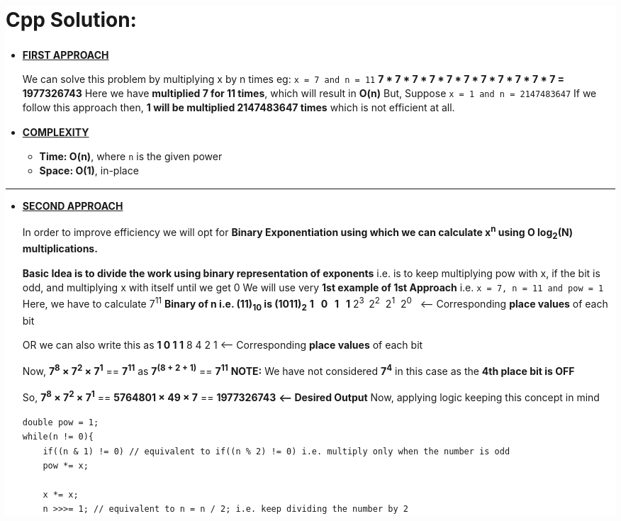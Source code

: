 # Cpp Solution:
* <u>**FIRST APPROACH**</u>

	We can solve this problem by multiplying x by n times
	eg:
	`x = 7 and n = 11`
	**7 * 7 * 7 * 7 * 7 * 7 * 7 * 7 * 7 * 7 * 7 = 1977326743**
	Here we have **multiplied 7 for 11 times**, which will result in **O(n)**
	But, Suppose `x = 1 and n = 2147483647`
	If we follow this approach then, **1 will be multiplied 2147483647 times** which is not efficient at all.
	
* <u>**COMPLEXITY**</u>
	* **Time: O(n)**, where `n` is the given power
	* **Space: O(1)**, in-place

<hr>

* <u>**SECOND  APPROACH**</u>

	In order to improve efficiency we will opt for **Binary Exponentiation using which we can calculate x<sup>n</sup> using O log<sub>2</sub>(N) multiplications.**

	**Basic Idea is to divide the work using binary representation of exponents**
	i.e. is to keep multiplying pow with x, if the bit is odd, and multiplying x with itself until we get 0
	We will use very **1st example of 1st Approach** i.e.
	`x = 7, n = 11 and pow = 1`
	Here, we have to calculate 7<sup>11</sup>
	**Binary of n i.e. (11)<sub>10</sub> is (1011)<sub>2</sub>**
	**1 &nbsp; 0 &nbsp; 1 &nbsp; 1**
	2<sup>3 &nbsp;</sup>2<sup>2</sup>&nbsp; 2<sup>1</sup> &nbsp;2<sup>0</sup>&nbsp;&nbsp;  <-- Corresponding **place values** of each bit

	OR we can also write this as
	**1  0  1  1**
	8 4 2 1  <-- Corresponding **place values** of each bit

	Now, **7<sup>8</sup> &#215; 7<sup>2</sup> &#215; 7<sup>1</sup>** == **7<sup>11</sup>** as **7<sup>(8 + 2 + 1)</sup>** == **7<sup>11</sup>**
**NOTE:**  We have not considered **7<sup>4</sup>** in this case as the **4th place bit is OFF**

	So, **7<sup>8</sup> &#215; 7<sup>2</sup> &#215; 7<sup>1</sup>** == **5764801 &#215; 49 &#215; 7** == **1977326743** **<-- Desired Output**
	Now, applying logic keeping this concept in mind

	```
	double pow = 1;
	while(n != 0){
		if((n & 1) != 0) // equivalent to if((n % 2) != 0) i.e. multiply only when the number is odd  
		pow *= x;

		x *= x;
		n >>>= 1; // equivalent to n = n / 2; i.e. keep dividing the number by 2
